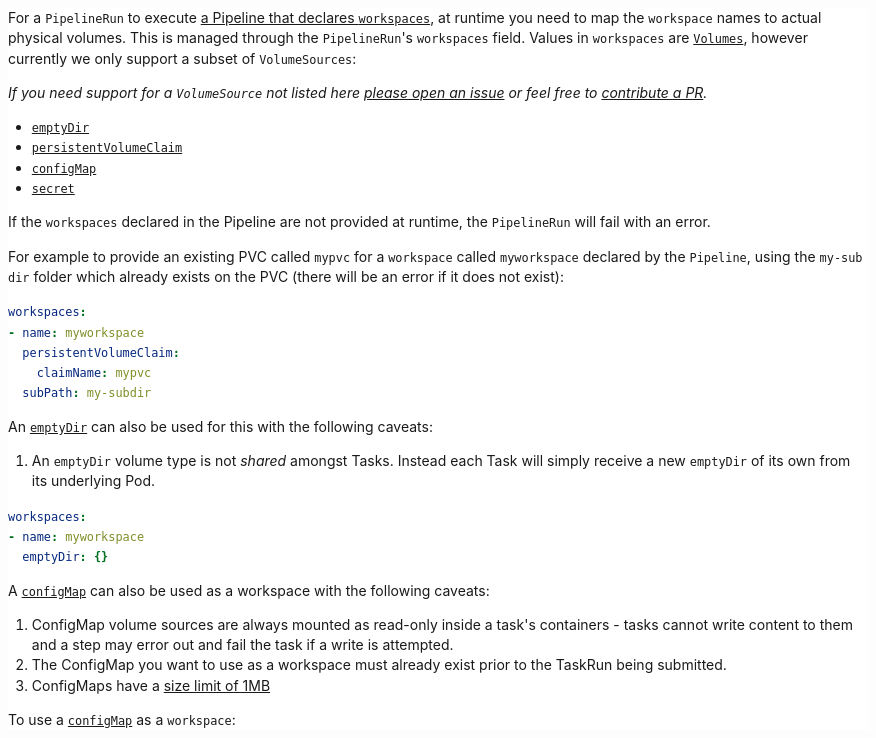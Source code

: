 For a `PipelineRun` to execute [a Pipeline that declares `workspaces`](pipelines.md#workspaces),
at runtime you need to map the `workspace` names to actual physical volumes.
This is managed through the `PipelineRun`'s `workspaces` field. Values in `workspaces` are
[`Volumes`](https://kubernetes.io/docs/tasks/configure-pod-container/configure-volume-storage/),
however currently we only support a subset of `VolumeSources`:

_If you need support for a `VolumeSource` not listed here
[please open an issue](https://github.com/tektoncd/pipeline/issues) or feel free to
[contribute a PR](https://github.com/tektoncd/pipeline/blob/master/CONTRIBUTING.md)._

* [`emptyDir`](https://kubernetes.io/docs/concepts/storage/volumes/#emptydir)
* [`persistentVolumeClaim`](https://kubernetes.io/docs/concepts/storage/volumes/#persistentvolumeclaim)
* [`configMap`](https://kubernetes.io/docs/concepts/storage/volumes/#configmap)
* [`secret`](https://kubernetes.io/docs/concepts/storage/volumes/#secret)

If the `workspaces` declared in the Pipeline are not provided at runtime, the `PipelineRun` will fail
with an error.

For example to provide an existing PVC called `mypvc` for a `workspace` called
`myworkspace` declared by the `Pipeline`, using the `my-subdir` folder which already exists
on the PVC (there will be an error if it does not exist):

```yaml
workspaces:
- name: myworkspace
  persistentVolumeClaim:
    claimName: mypvc
  subPath: my-subdir
```

An [`emptyDir`](https://kubernetes.io/docs/concepts/storage/volumes/#emptydir) can also be used for
this with the following caveats:

1. An `emptyDir` volume type is not _shared_ amongst Tasks. Instead each Task will simply receive a
new `emptyDir` of its own from its underlying Pod.

```yaml
workspaces:
- name: myworkspace
  emptyDir: {}
```

A [`configMap`](https://kubernetes.io/docs/concepts/storage/volumes/#configmap) can also be used
as a workspace with the following caveats:

1. ConfigMap volume sources are always mounted as read-only inside a task's
containers - tasks cannot write content to them and a step may error out
and fail the task if a write is attempted.
2. The ConfigMap you want to use as a workspace must already exist prior
to the TaskRun being submitted.
3. ConfigMaps have a [size limit of 1MB](https://github.com/kubernetes/kubernetes/blob/f16bfb069a22241a5501f6fe530f5d4e2a82cf0e/pkg/apis/core/validation/validation.go#L5042)

To use a [`configMap`](https://kubernetes.io/docs/concepts/storage/volumes/#configmap)
as a `workspace`:
